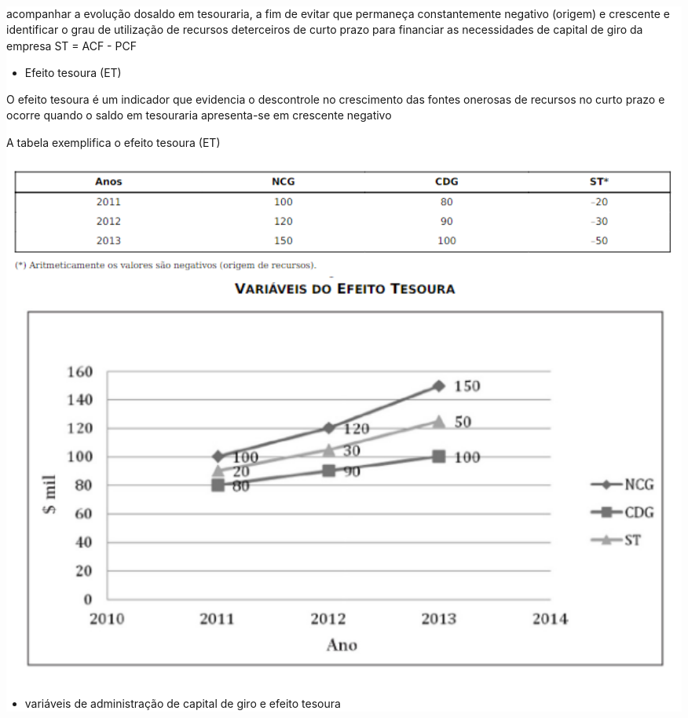    <td style="text-align:left;"> acompanhar a evolução dosaldo  em  tesouraria,  a  fim  de  evitar  que  permaneça  constantemente  negativo  (origem)  e crescente e  identificar o grau de utilização de recursos deterceiros de curto prazo para financiar as necessidades de capital de giro da empresa </td>
   <td style="text-align:left;"> ST = ACF - PCF </td>
  </tr>
</tbody>
</table>

- Efeito tesoura (ET)

O  efeito  tesoura  é  um  indicador  que  evidencia  o  descontrole  no  crescimento  das  fontes onerosas de recursos no curto prazo e ocorre quando o saldo em tesouraria apresenta-se em crescente negativo

A tabela exemplifica o efeito tesoura (ET)

<img src="./01. Data/01. Images/09. Efeito Tesoura.PNG" width="1402" style="display: block; margin: auto;" />

<img src="./01. Data/01. Images/09. Variaveis ET.PNG" width="1144" style="display: block; margin: auto;" />

- variáveis de administração de capital de giro e efeito tesoura
